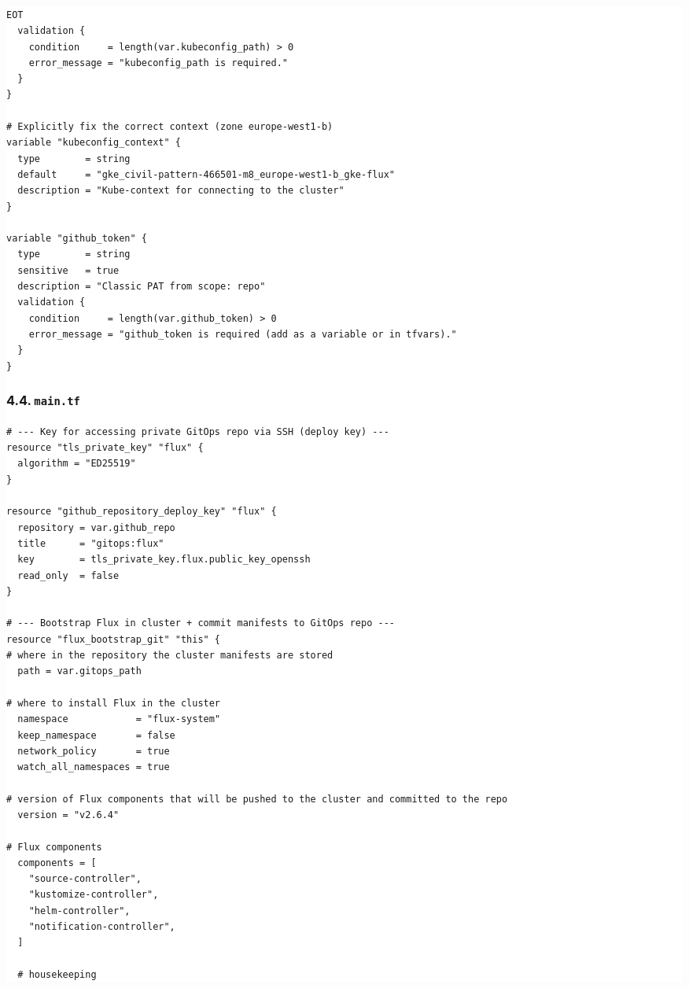 ```hcl
EOT
  validation {
    condition     = length(var.kubeconfig_path) > 0
    error_message = "kubeconfig_path is required."
  }
}

# Explicitly fix the correct context (zone europe-west1-b)
variable "kubeconfig_context" {
  type        = string
  default     = "gke_civil-pattern-466501-m8_europe-west1-b_gke-flux"
  description = "Kube-context for connecting to the cluster"
}

variable "github_token" {
  type        = string
  sensitive   = true
  description = "Classic PAT from scope: repo"
  validation {
    condition     = length(var.github_token) > 0
    error_message = "github_token is required (add as a variable or in tfvars)."
  }
}
```

### 4.4. `main.tf`

```hcl
# --- Key for accessing private GitOps repo via SSH (deploy key) ---
resource "tls_private_key" "flux" {
  algorithm = "ED25519"
}

resource "github_repository_deploy_key" "flux" {
  repository = var.github_repo
  title      = "gitops:flux"
  key        = tls_private_key.flux.public_key_openssh
  read_only  = false
}

# --- Bootstrap Flux in cluster + commit manifests to GitOps repo ---
resource "flux_bootstrap_git" "this" {
# where in the repository the cluster manifests are stored
  path = var.gitops_path

# where to install Flux in the cluster
  namespace            = "flux-system"
  keep_namespace       = false
  network_policy       = true
  watch_all_namespaces = true

# version of Flux components that will be pushed to the cluster and committed to the repo
  version = "v2.6.4"

# Flux components
  components = [
    "source-controller",
    "kustomize-controller",
    "helm-controller",
    "notification-controller",
  ]

  # housekeeping
```
